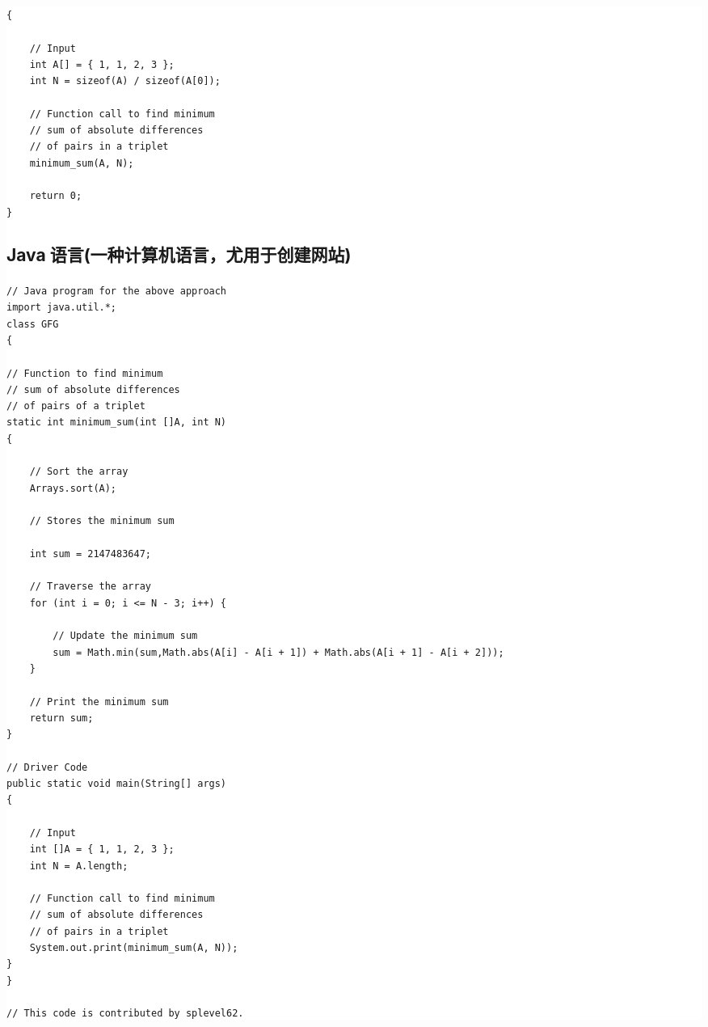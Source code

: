 ```
{

    // Input
    int A[] = { 1, 1, 2, 3 };
    int N = sizeof(A) / sizeof(A[0]);

    // Function call to find minimum
    // sum of absolute differences
    // of pairs in a triplet
    minimum_sum(A, N);

    return 0;
}
```

## Java 语言(一种计算机语言，尤用于创建网站)

```
// Java program for the above approach
import java.util.*;
class GFG
{

// Function to find minimum
// sum of absolute differences
// of pairs of a triplet
static int minimum_sum(int []A, int N)
{

    // Sort the array
    Arrays.sort(A);

    // Stores the minimum sum

    int sum = 2147483647;

    // Traverse the array
    for (int i = 0; i <= N - 3; i++) {

        // Update the minimum sum
        sum = Math.min(sum,Math.abs(A[i] - A[i + 1]) + Math.abs(A[i + 1] - A[i + 2]));
    }

    // Print the minimum sum
    return sum;
}

// Driver Code
public static void main(String[] args)
{

    // Input
    int []A = { 1, 1, 2, 3 };
    int N = A.length;

    // Function call to find minimum
    // sum of absolute differences
    // of pairs in a triplet
    System.out.print(minimum_sum(A, N));
}
}

// This code is contributed by splevel62.
```